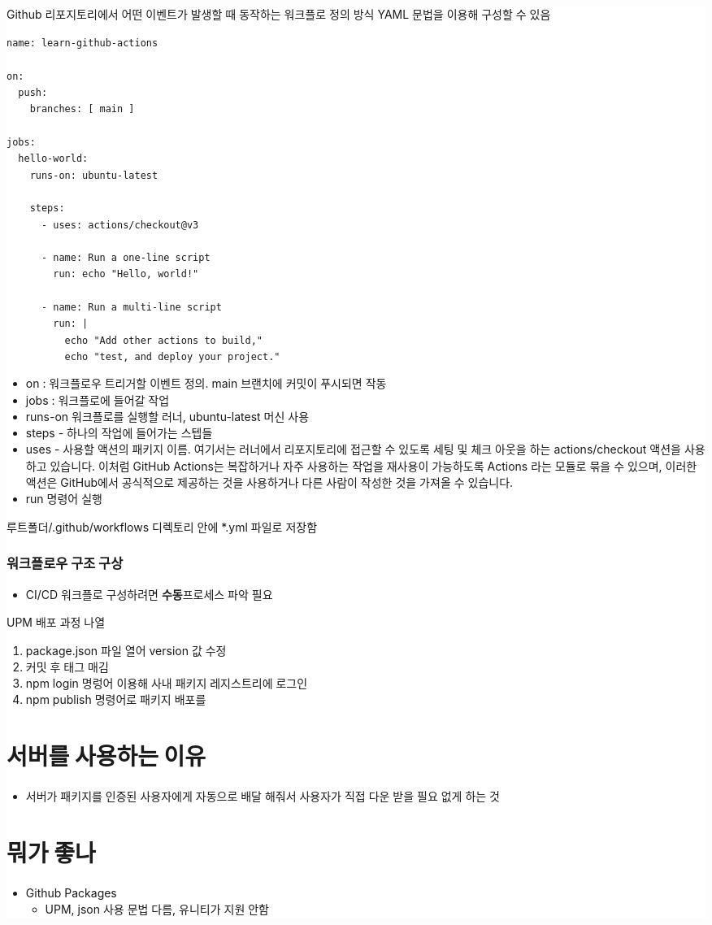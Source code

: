 
Github 리포지토리에서 어떤 이벤트가 발생할 때 동작하는 워크플로 정의 방식
YAML 문법을 이용해 구성할 수 있음

```
name: learn-github-actions

on:
  push:
    branches: [ main ]

jobs:
  hello-world:
    runs-on: ubuntu-latest

    steps:
      - uses: actions/checkout@v3
      
      - name: Run a one-line script
        run: echo "Hello, world!"
        
      - name: Run a multi-line script
        run: |
          echo "Add other actions to build,"
          echo "test, and deploy your project."
```
- on : 워크플로우 트리거할 이벤트 정의. main 브랜치에 커밋이 푸시되면 작동
- jobs : 워크플로에 들어갈 작업
- runs-on 워크플로를 실행할 러너, ubuntu-latest 머신 사용
- steps - 하나의 작업에 들어가는 스텝들
- uses - 사용할 액션의 패키지 이름. 여기서는 러너에서 리포지토리에 접근할 수 있도록 세팅 및 체크 아웃을 하는 actions/checkout 액션을 사용하고 있습니다. 이처럼 GitHub Actions는 복잡하거나 자주 사용하는 작업을 재사용이 가능하도록 Actions 라는 모듈로 묶을 수 있으며, 이러한 액션은 GitHub에서 공식적으로 제공하는 것을 사용하거나 다른 사람이 작성한 것을 가져올 수 있습니다.
- run 명령어 실행

루트폴더/.github/workflows 디렉토리 안에 *.yml 파일로 저장함

### 워크플로우 구조 구상
- CI/CD 워크플로 구성하려면 **수동**프로세스 파악 필요

UPM 배포 과정 나열
1. package.json 파일 열어 version 값 수정
2. 커밋 후 태그 매김
3. npm login 명렁어 이용해 사내 패키지 레지스트리에 로그인
4. npm publish 명령어로 패키지 배포를

# 서버를 사용하는 이유
- 서버가 패키지를 인증된 사용자에게 자동으로 배달 해줘서 사용자가 직접 다운 받을 필요 없게 하는 것

# 뭐가 좋나
- Github Packages
    - UPM, json 사용 문법 다름, 유니티가 지원 안함

